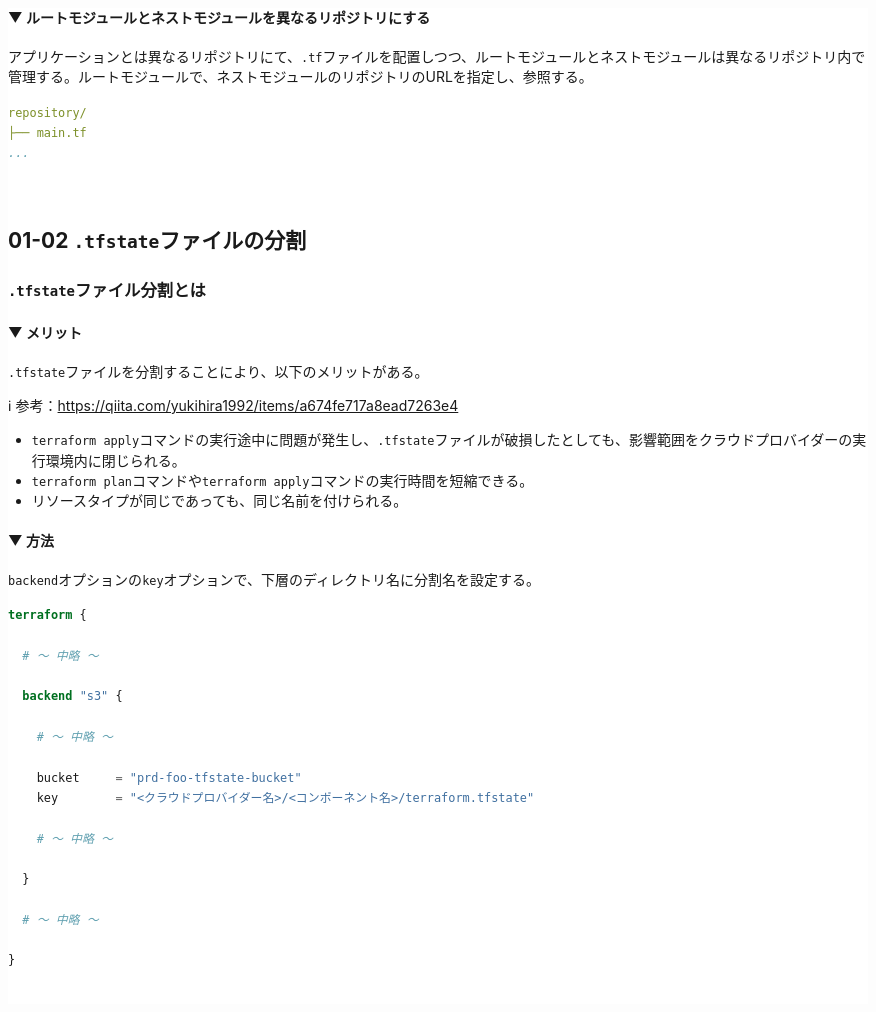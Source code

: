 #### ▼ ルートモジュールとネストモジュールを異なるリポジトリにする

アプリケーションとは異なるリポジトリにて、```.tf```ファイルを配置しつつ、ルートモジュールとネストモジュールは異なるリポジトリ内で管理する。ルートモジュールで、ネストモジュールのリポジトリのURLを指定し、参照する。

```yaml
repository/
├── main.tf
...
```

<br>

## 01-02 ```.tfstate```ファイルの分割

### ```.tfstate```ファイル分割とは

#### ▼ メリット

```.tfstate```ファイルを分割することにより、以下のメリットがある。

ℹ️ 参考：https://qiita.com/yukihira1992/items/a674fe717a8ead7263e4

- ```terraform apply```コマンドの実行途中に問題が発生し、```.tfstate```ファイルが破損したとしても、影響範囲をクラウドプロバイダーの実行環境内に閉じられる。
- ```terraform plan```コマンドや```terraform apply```コマンドの実行時間を短縮できる。
- リソースタイプが同じであっても、同じ名前を付けられる。

#### ▼ 方法

```backend```オプションの```key```オプションで、下層のディレクトリ名に分割名を設定する。

```terraform
terraform {

  # 〜 中略 〜
  
  backend "s3" {
    
    # 〜 中略 〜
    
    bucket     = "prd-foo-tfstate-bucket"
    key        = "<クラウドプロバイダー名>/<コンポーネント名>/terraform.tfstate"
    
    # 〜 中略 〜
    
  }
  
  # 〜 中略 〜
  
}
```

<br>

